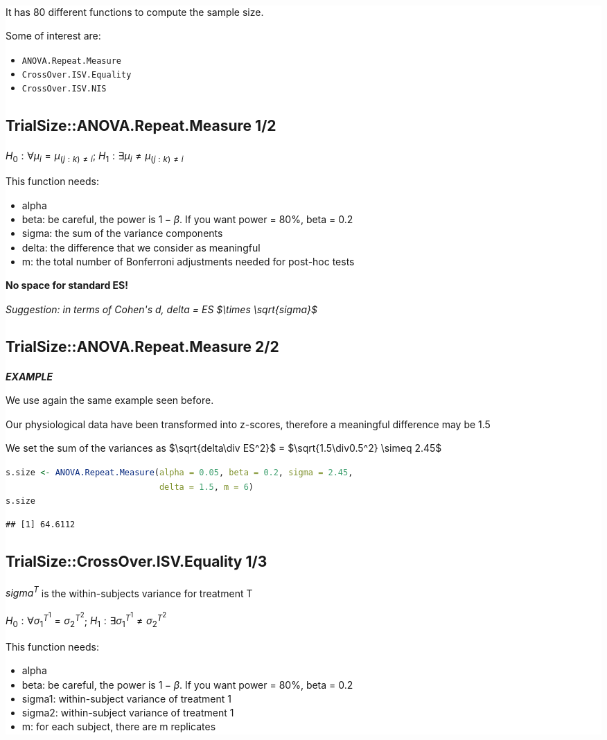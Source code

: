 It has 80 different functions to compute the sample size.

Some of interest are:

- `ANOVA.Repeat.Measure`
- `CrossOver.ISV.Equality`
- `CrossOver.ISV.NIS`

## TrialSize::ANOVA.Repeat.Measure 1/2

$H_0: \forall \mu_{i} = \mu_{(j:k) \neq i}$; $H_1: \exists \mu_{i} \neq \mu_{(j:k) \neq i}$ 

This function needs:

- alpha
- beta: be careful, the power is $1-\beta$. If you want power = $80\%$, beta = $0.2$
- sigma: the sum of the variance components
- delta: the difference that we consider as meaningful
- m: the total number of Bonferroni adjustments needed for post-hoc tests

**No space for standard ES!**

_Suggestion: in terms of Cohen's d, delta = ES $\times \sqrt{sigma}$_

## TrialSize::ANOVA.Repeat.Measure 2/2

**_EXAMPLE_**

We use again the same example seen before.

Our physiological data have been transformed into z-scores, therefore a meaningful difference may be 1.5

We set the sum of the variances as $\sqrt{delta\div ES^2}$ = $\sqrt{1.5\div0.5^2} \simeq 2.45$


```r
s.size <- ANOVA.Repeat.Measure(alpha = 0.05, beta = 0.2, sigma = 2.45,
                               delta = 1.5, m = 6)
s.size
```

```
## [1] 64.6112
```

## TrialSize::CrossOver.ISV.Equality 1/3

$sigma^T$ is the within-subjects variance for treatment T

$H_0: \forall \sigma^{T^1}_{1} = \sigma^{T^2}_{2}$; $H_1: \exists \sigma^{T^1}_{1} \neq \sigma^{T^2}_{2}$ 

This function needs:

- alpha
- beta: be careful, the power is $1-\beta$. If you want power = $80\%$, beta = $0.2$
- sigma1: within-subject variance of treatment 1
- sigma2: within-subject variance of treatment 1
- m: for each subject, there are m replicates
